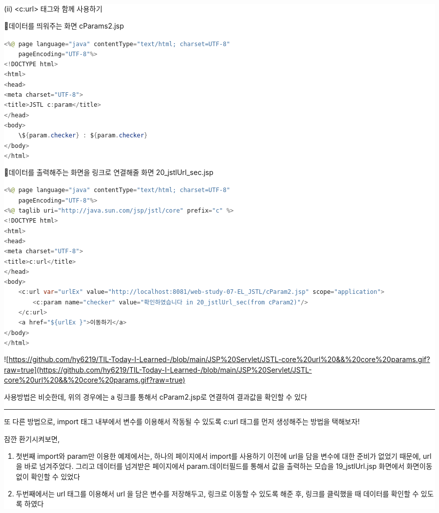 (ii) <c:url> 태그와 함께 사용하기

🐻데이터를 띄워주는 화면 cParams2.jsp

```java
<%@ page language="java" contentType="text/html; charset=UTF-8"
    pageEncoding="UTF-8"%>
<!DOCTYPE html>
<html>
<head>
<meta charset="UTF-8">
<title>JSTL c:param</title>
</head>
<body>
	\${param.checker} : ${param.checker}
</body>
</html>
```

🐻데이터를 출력해주는 화면을 링크로 연결해줄 화면  20_jstlUrl_sec.jsp

```java
<%@ page language="java" contentType="text/html; charset=UTF-8"
    pageEncoding="UTF-8"%>
<%@ taglib uri="http://java.sun.com/jsp/jstl/core" prefix="c" %>
<!DOCTYPE html>
<html>
<head>
<meta charset="UTF-8">
<title>c:url</title>
</head>
<body>
	<c:url var="urlEx" value="http://localhost:8081/web-study-07-EL_JSTL/cParam2.jsp" scope="application">
		<c:param name="checker" value="확인하였습니다 in 20_jstlUrl_sec(from cParam2)"/>
	</c:url>
	<a href="${urlEx }">이동하기</a>
</body>
</html>
```

![https://github.com/hy6219/TIL-Today-I-Learned-/blob/main/JSP%20Servlet/JSTL-core%20url%20&&%20core%20params.gif?raw=true](https://github.com/hy6219/TIL-Today-I-Learned-/blob/main/JSP%20Servlet/JSTL-core%20url%20&&%20core%20params.gif?raw=true)

사용방법은 비슷한데, 위의 경우에는 a 링크를 통해서 cParam2.jsp로 연결하여 결과값을 확인할 수 있다

---

또 다른 방법으로, import 태그 내부에서 변수를 이용해서 작동될 수 있도록 c:url 태그를 먼저 생성해주는 방법을 택해보자!

잠깐 환기시켜보면,

1) 첫번째 import와 param만 이용한 예제에서는, 하나의 페이지에서 import를 사용하기 이전에 url을 담을 변수에 대한 준비가 없었기 때문에, url을 바로 넘겨주었다. 그리고 데이터를 넘겨받은 페이지에서 param.데이터필드를 통해서 값을 출력하는 모습을 19_jstlUrl.jsp 화면에서 화면이동없이 확인할 수 있었다

2) 두번째에서는 url 태그를 이용해서 url 을 담은 변수를 저장해두고, 링크로 이동할 수 있도록 해준 후, 링크를 클릭했을 때 데이터를 확인할 수 있도록 하였다
